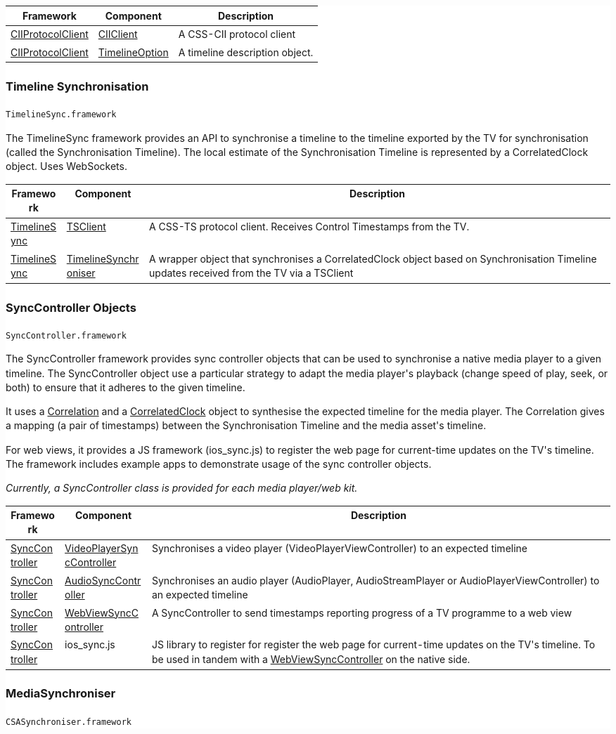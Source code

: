| Framework | Component | Description |
| --- | --- | --- |
| [CIIProtocolClient](CIIProtocolClient/) |  [CIIClient](CIIProtocolClient/Classes/CIIClient.html)   | A CSS-CII protocol client |
| [CIIProtocolClient](CIIProtocolClient/) |  [TimelineOption](CIIProtocolClient/Classes/TimelineOption.html)   | A timeline description object. |

### Timeline Synchronisation

`TimelineSync.framework`

The TimelineSync framework provides an API to synchronise a timeline to the timeline exported by the TV for synchronisation (called the Synchronisation Timeline). The local estimate of the Synchronisation Timeline is represented by a CorrelatedClock object. Uses WebSockets.

| Framework | Component | Description |
| --- | --- | --- |
| [TimelineSync](TimelineSync/) |  [TSClient](TimelineSync/Classes/TSClient.html)   | A CSS-TS protocol client. Receives Control Timestamps from the TV. |
| [TimelineSync](TimelineSync/) |  [TimelineSynchroniser](TimelineSync/Classes/TimelineSynchroniser.html)   | A wrapper object that synchronises a CorrelatedClock object based on Synchronisation Timeline updates received from the TV via a TSClient|


### SyncController Objects

`SyncController.framework`

The SyncController framework provides  sync controller objects that can be used to synchronise a native media player to a given timeline. The SyncController object use a particular strategy to adapt the media player's playback (change speed of play, seek, or both) to ensure that it adheres to the given timeline.

It uses a [Correlation](ClockTimelines/classes/CorrelatedClock.html) and a [CorrelatedClock](ClockTimelines/Classes/CorrelatedClock.html) object to synthesise the expected timeline for the media player. The Correlation gives a mapping (a pair of timestamps) between the Synchronisation Timeline and the media asset's timeline.

For web views, it provides a JS framework (ios_sync.js) to register the web page for current-time updates on the TV's timeline. The framework includes example apps to demonstrate usage of the sync controller objects.

*Currently, a SyncController class is provided for each media player/web kit.*

| Framework | Component | Description |
| --- | --- | --- |
| [SyncController](SyncController/) |  [VideoPlayerSyncController](SyncController/Classes/VideoPlayerSyncController.html)   | Synchronises a video player (VideoPlayerViewController) to an expected timeline |
| [SyncController](SyncController/) |  [AudioSyncController](SyncController/Classes/AudioSyncController.html)   | Synchronises an audio player (AudioPlayer, AudioStreamPlayer or AudioPlayerViewController) to an expected timeline |
| [SyncController](SyncController/) |  [WebViewSyncController](SyncController/Classes/WebViewSyncController.html)   | A SyncController to send timestamps reporting progress of a TV programme to a web view |
| [SyncController](SyncController/) |  ios_sync.js   | JS library to register for register the web page for current-time updates on the TV's timeline. To be used in tandem with a [WebViewSyncController](SyncController/Classes/WebViewSyncController.html) on the native side. |


### MediaSynchroniser

`CSASynchroniser.framework`
